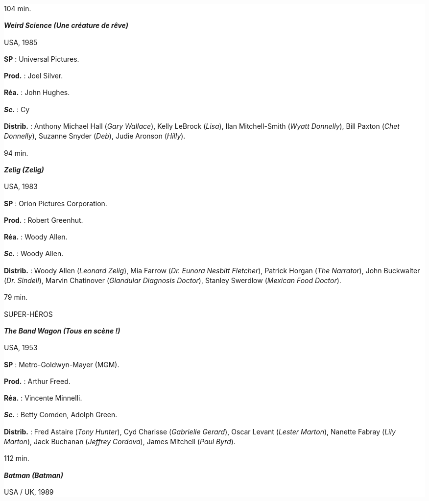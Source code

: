 104 min.

***Weird Science (Une créature de rêve)***

USA, 1985

**SP** : Universal Pictures.

**Prod.** : Joel Silver.

**Réa.** : John Hughes.

***Sc.*** : Cy

**Distrib.** : Anthony Michael Hall (*Gary Wallace*), Kelly LeBrock
(*Lisa*), Ilan Mitchell-Smith (*Wyatt Donnelly*), Bill Paxton (*Chet
Donnelly*), Suzanne Snyder (*Deb*), Judie Aronson (*Hilly*).

94 min.

***Zelig (Zelig)***

USA, 1983

**SP** : Orion Pictures Corporation.

**Prod.** : Robert Greenhut.

**Réa.** : Woody Allen.

***Sc.*** : Woody Allen.

**Distrib.** : Woody Allen (*Leonard Zelig*), Mia Farrow (*Dr. Eunora
Nesbitt Fletcher*), Patrick Horgan (*The Narrator*), John Buckwalter
(*Dr. Sindell*), Marvin Chatinover (*Glandular Diagnosis Doctor*),
Stanley Swerdlow (*Mexican Food Doctor*).

79 min.

SUPER-HÉROS

***The Band Wagon (Tous en scène !)***

USA, 1953

**SP** : Metro-Goldwyn-Mayer (MGM).

**Prod.** : Arthur Freed.

**Réa.** : Vincente Minnelli.

***Sc.*** : Betty Comden, Adolph Green.

**Distrib.** : Fred Astaire (*Tony Hunter*), Cyd Charisse (*Gabrielle
Gerard*), Oscar Levant (*Lester Marton*), Nanette Fabray (*Lily
Marton*), Jack Buchanan (*Jeffrey Cordova*), James Mitchell (*Paul
Byrd*).

112 min.

***Batman (Batman)***

USA / UK, 1989
